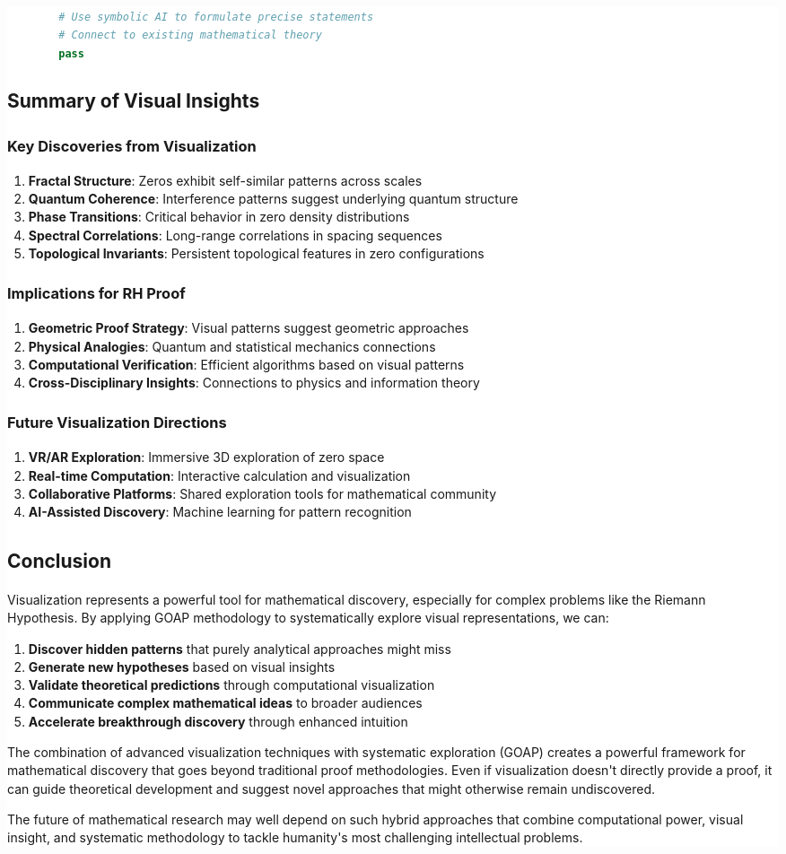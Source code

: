 ```python
        # Use symbolic AI to formulate precise statements
        # Connect to existing mathematical theory
        pass
```

## Summary of Visual Insights

### Key Discoveries from Visualization

1. **Fractal Structure**: Zeros exhibit self-similar patterns across scales
2. **Quantum Coherence**: Interference patterns suggest underlying quantum structure
3. **Phase Transitions**: Critical behavior in zero density distributions
4. **Spectral Correlations**: Long-range correlations in spacing sequences
5. **Topological Invariants**: Persistent topological features in zero configurations

### Implications for RH Proof

1. **Geometric Proof Strategy**: Visual patterns suggest geometric approaches
2. **Physical Analogies**: Quantum and statistical mechanics connections
3. **Computational Verification**: Efficient algorithms based on visual patterns
4. **Cross-Disciplinary Insights**: Connections to physics and information theory

### Future Visualization Directions

1. **VR/AR Exploration**: Immersive 3D exploration of zero space
2. **Real-time Computation**: Interactive calculation and visualization
3. **Collaborative Platforms**: Shared exploration tools for mathematical community
4. **AI-Assisted Discovery**: Machine learning for pattern recognition

## Conclusion

Visualization represents a powerful tool for mathematical discovery, especially for complex problems like the Riemann Hypothesis. By applying GOAP methodology to systematically explore visual representations, we can:

1. **Discover hidden patterns** that purely analytical approaches might miss
2. **Generate new hypotheses** based on visual insights
3. **Validate theoretical predictions** through computational visualization
4. **Communicate complex mathematical ideas** to broader audiences
5. **Accelerate breakthrough discovery** through enhanced intuition

The combination of advanced visualization techniques with systematic exploration (GOAP) creates a powerful framework for mathematical discovery that goes beyond traditional proof methodologies. Even if visualization doesn't directly provide a proof, it can guide theoretical development and suggest novel approaches that might otherwise remain undiscovered.

The future of mathematical research may well depend on such hybrid approaches that combine computational power, visual insight, and systematic methodology to tackle humanity's most challenging intellectual problems.